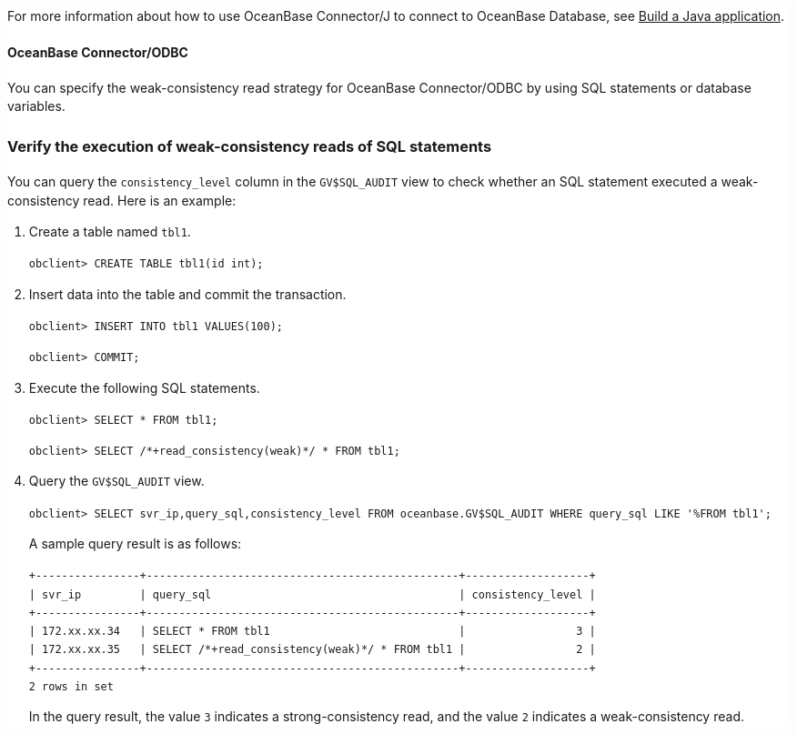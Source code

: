 For more information about how to use OceanBase Connector/J to connect to OceanBase Database, see [Build a Java application](https://en.oceanbase.com/docs/common-oceanbase-database-10000000001375517).

#### OceanBase Connector/ODBC

You can specify the weak-consistency read strategy for OceanBase Connector/ODBC by using SQL statements or database variables.

### Verify the execution of weak-consistency reads of SQL statements

You can query the `consistency_level` column in the `GV$SQL_AUDIT` view to check whether an SQL statement executed a weak-consistency read. Here is an example:

1. Create a table named `tbl1`.

   ```shell
   obclient> CREATE TABLE tbl1(id int);
   ```

2. Insert data into the table and commit the transaction.

   ```shell
   obclient> INSERT INTO tbl1 VALUES(100);
   ```

   ```shell
   obclient> COMMIT;
   ```

3. Execute the following SQL statements.

   ```shell
   obclient> SELECT * FROM tbl1;
   ```

   ```shell
   obclient> SELECT /*+read_consistency(weak)*/ * FROM tbl1;
   ```

4. Query the `GV$SQL_AUDIT` view.

   ```shell
   obclient> SELECT svr_ip,query_sql,consistency_level FROM oceanbase.GV$SQL_AUDIT WHERE query_sql LIKE '%FROM tbl1';
   ```

   A sample query result is as follows:

   ```shell
   +----------------+------------------------------------------------+-------------------+
   | svr_ip         | query_sql                                      | consistency_level |
   +----------------+------------------------------------------------+-------------------+
   | 172.xx.xx.34   | SELECT * FROM tbl1                             |                 3 |
   | 172.xx.xx.35   | SELECT /*+read_consistency(weak)*/ * FROM tbl1 |                 2 |
   +----------------+------------------------------------------------+-------------------+
   2 rows in set
   ```

   In the query result, the value `3` indicates a strong-consistency read, and the value `2` indicates a weak-consistency read.